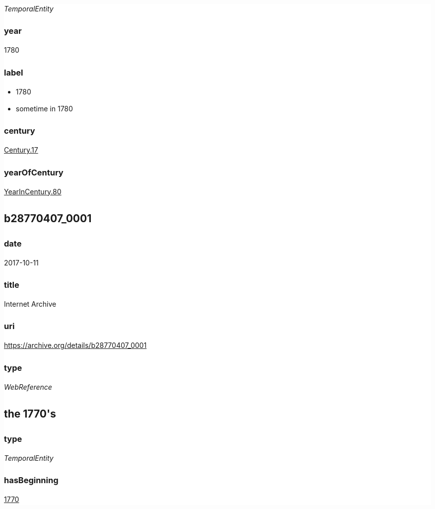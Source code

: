 
*TemporalEntity*

### year


1780

### label

 - 1780

 - sometime in 1780

### century


[Century.17](#Century.17)

### yearOfCentury


[YearInCentury.80](#YearInCentury.80)

## b28770407_0001

### date


2017-10-11

### title


Internet Archive

### uri


https://archive.org/details/b28770407_0001

### type


*WebReference*

## the 1770's

### type


*TemporalEntity*

### hasBeginning


[1770](#1770)
